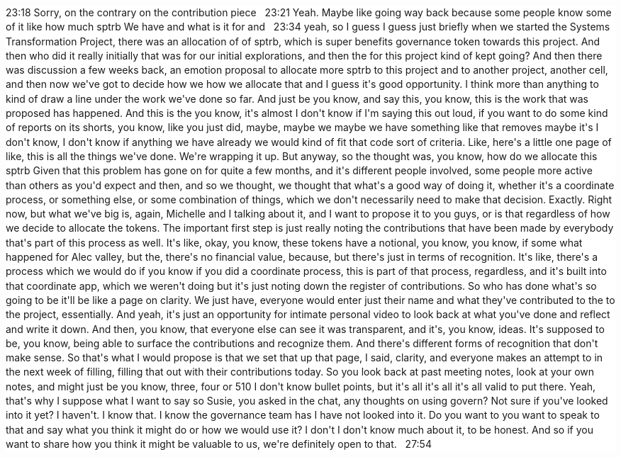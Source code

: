 23:18
Sorry, on the contrary on the contribution piece
 
23:21
Yeah. Maybe like going way back because some people know some of it like how much sptrb We have and what is it for and
 
23:34
yeah, so I guess I guess just briefly when we started the Systems Transformation Project, there was an allocation of of sptrb, which is super benefits governance token towards this project. And then who did it really initially that was for our initial explorations, and then the for this project kind of kept going? And then there was discussion a few weeks back, an emotion proposal to allocate more sptrb to this project and to another project, another cell, and then now we've got to decide how we how we allocate that and I guess it's good opportunity. I think more than anything to kind of draw a line under the work we've done so far. And just be you know, and say this, you know, this is the work that was proposed has happened. And this is the you know, it's almost I don't know if I'm saying this out loud, if you want to do some kind of reports on its shorts, you know, like you just did, maybe, maybe we maybe we have something like that removes maybe it's I don't know, I don't know if anything we have already we would kind of fit that code sort of criteria. Like, here's a little one page of like, this is all the things we've done. We're wrapping it up. But anyway, so the thought was, you know, how do we allocate this sptrb Given that this problem has gone on for quite a few months, and it's different people involved, some people more active than others as you'd expect and then, and so we thought, we thought that what's a good way of doing it, whether it's a coordinate process, or something else, or some combination of things, which we don't necessarily need to make that decision. Exactly. Right now, but what we've big is, again, Michelle and I talking about it, and I want to propose it to you guys, or is that regardless of how we decide to allocate the tokens. The important first step is just really noting the contributions that have been made by everybody that's part of this process as well. It's like, okay, you know, these tokens have a notional, you know, you know, if some what happened for Alec valley, but the, there's no financial value, because, but there's just in terms of recognition. It's like, there's a process which we would do if you know if you did a coordinate process, this is part of that process, regardless, and it's built into that coordinate app, which we weren't doing but it's just noting down the register of contributions. So who has done what's so going to be it'll be like a page on clarity. We just have, everyone would enter just their name and what they've contributed to the to the project, essentially. And yeah, it's just an opportunity for intimate personal video to look back at what you've done and reflect and write it down. And then, you know, that everyone else can see it was transparent, and it's, you know, ideas. It's supposed to be, you know, being able to surface the contributions and recognize them. And there's different forms of recognition that don't make sense. So that's what I would propose is that we set that up that page, I said, clarity, and everyone makes an attempt to in the next week of filling, filling that out with their contributions today. So you look back at past meeting notes, look at your own notes, and might just be you know, three, four or 510 I don't know bullet points, but it's all it's all it's all valid to put there. Yeah, that's why I suppose what I want to say so Susie, you asked in the chat, any thoughts on using govern? Not sure if you've looked into it yet? I haven't. I know that. I know the governance team has I have not looked into it. Do you want to you want to speak to that and say what you think it might do or how we would use it? I don't I don't know much about it, to be honest. And so if you want to share how you think it might be valuable to us, we're definitely open to that.
 
27:54